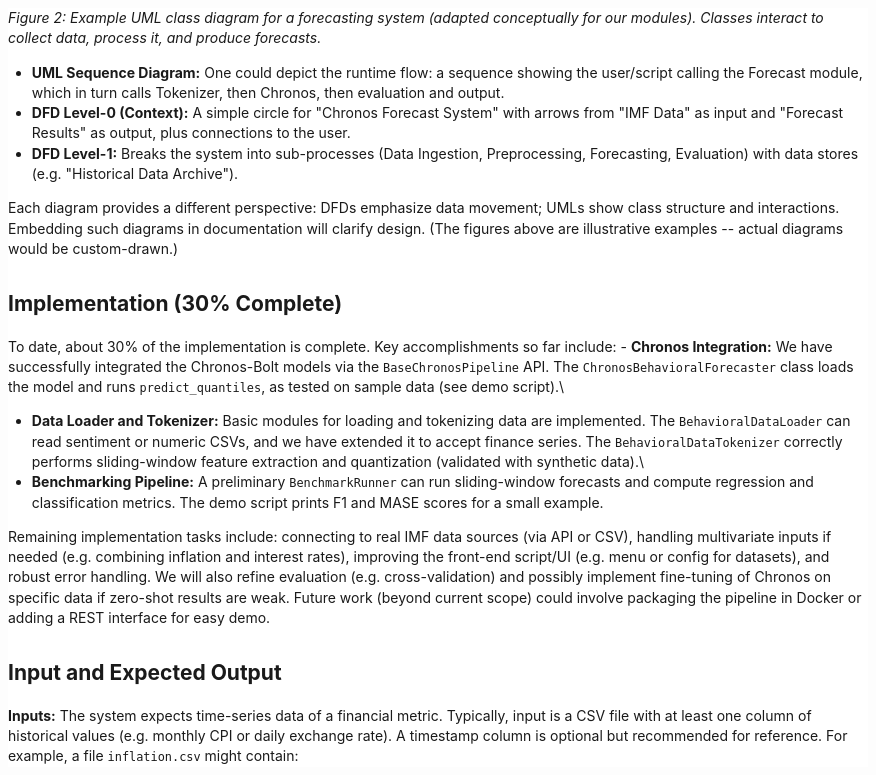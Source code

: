 *Figure 2: Example UML class diagram for a forecasting system (adapted
conceptually for our modules). Classes interact to collect data, process
it, and produce forecasts.*

- **UML Sequence Diagram:** One could depict the runtime flow: a
  sequence showing the user/script calling the Forecast module, which in
  turn calls Tokenizer, then Chronos, then evaluation and output.
- **DFD Level-0 (Context):** A simple circle for "Chronos Forecast
  System" with arrows from "IMF Data" as input and "Forecast Results" as
  output, plus connections to the user.
- **DFD Level-1:** Breaks the system into sub-processes (Data Ingestion,
  Preprocessing, Forecasting, Evaluation) with data stores (e.g.
  "Historical Data Archive").

Each diagram provides a different perspective: DFDs emphasize data
movement; UMLs show class structure and interactions. Embedding such
diagrams in documentation will clarify design. (The figures above are
illustrative examples -- actual diagrams would be custom-drawn.)

## Implementation (30% Complete)

To date, about 30% of the implementation is complete. Key
accomplishments so far include: - **Chronos Integration:** We have
successfully integrated the Chronos-Bolt models via the
`BaseChronosPipeline` API. The `ChronosBehavioralForecaster` class loads
the model and runs `predict_quantiles`, as tested on sample data (see
demo script).\
- **Data Loader and Tokenizer:** Basic modules for loading and
tokenizing data are implemented. The `BehavioralDataLoader` can read
sentiment or numeric CSVs, and we have extended it to accept finance
series. The `BehavioralDataTokenizer` correctly performs sliding-window
feature extraction and quantization (validated with synthetic data).\
- **Benchmarking Pipeline:** A preliminary `BenchmarkRunner` can run
sliding-window forecasts and compute regression and classification
metrics. The demo script prints F1 and MASE scores for a small example.

Remaining implementation tasks include: connecting to real IMF data
sources (via API or CSV), handling multivariate inputs if needed (e.g.
combining inflation and interest rates), improving the front-end
script/UI (e.g. menu or config for datasets), and robust error handling.
We will also refine evaluation (e.g. cross-validation) and possibly
implement fine-tuning of Chronos on specific data if zero-shot results
are weak. Future work (beyond current scope) could involve packaging the
pipeline in Docker or adding a REST interface for easy demo.

## Input and Expected Output

**Inputs:** The system expects time-series data of a financial metric.
Typically, input is a CSV file with at least one column of historical
values (e.g. monthly CPI or daily exchange rate). A timestamp column is
optional but recommended for reference. For example, a file
`inflation.csv` might contain:
